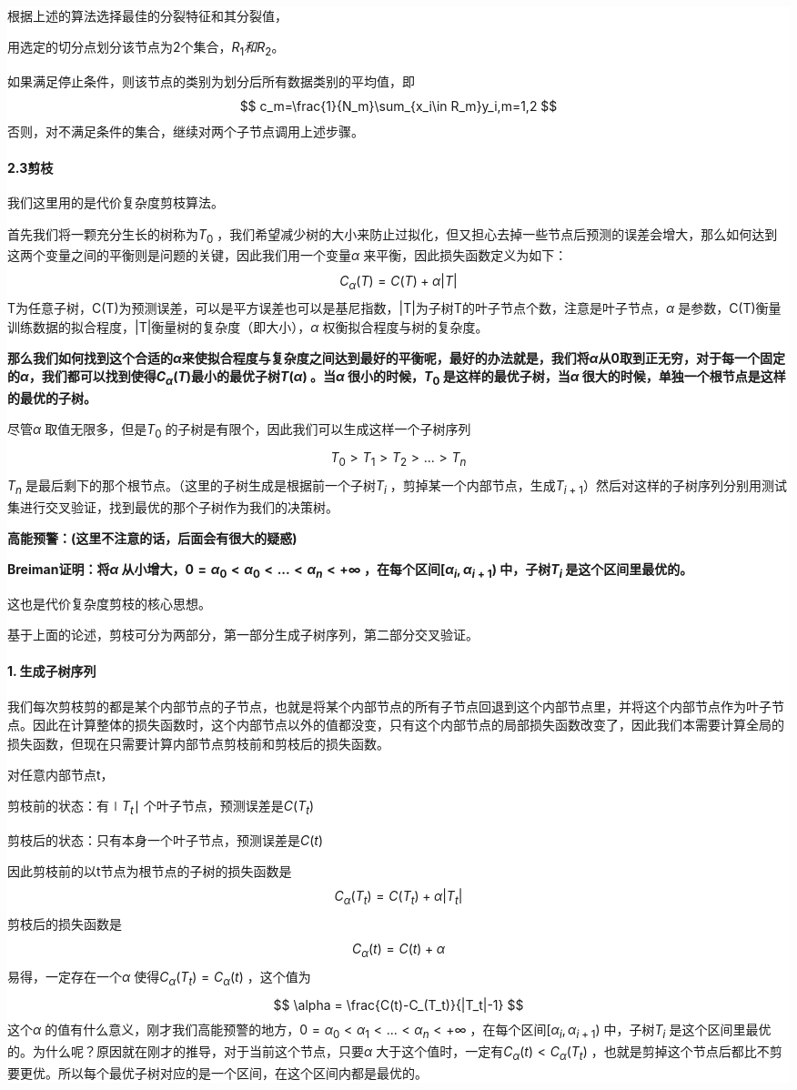 根据上述的算法选择最佳的分裂特征和其分裂值，

用选定的切分点划分该节点为2个集合，$R_1和R_2$。

如果满足停止条件，则该节点的类别为划分后所有数据类别的平均值，即
$$
c_m=\frac{1}{N_m}\sum_{x_i\in R_m}y_i,m=1,2
$$
否则，对不满足条件的集合，继续对两个子节点调用上述步骤。

#### 2.3剪枝

我们这里用的是代价复杂度剪枝算法。

首先我们将一颗充分生长的树称为$T_0$ ，我们希望减少树的大小来防止过拟化，但又担心去掉一些节点后预测的误差会增大，那么如何达到这两个变量之间的平衡则是问题的关键，因此我们用一个变量$\alpha$ 来平衡，因此损失函数定义为如下：
$$
C_{\alpha}(T)=C(T)+\alpha|T|
$$
T为任意子树，C(T)为预测误差，可以是平方误差也可以是基尼指数，|T|为子树T的叶子节点个数，注意是叶子节点，$\alpha$ 是参数，C(T)衡量训练数据的拟合程度，|T|衡量树的复杂度（即大小），$\alpha$ 权衡拟合程度与树的复杂度。

**那么我们如何找到这个合适的$\alpha$来使拟合程度与复杂度之间达到最好的平衡呢，最好的办法就是，我们将$\alpha$从0取到正无穷，对于每一个固定的$\alpha$，我们都可以找到使得$C_{\alpha}(T)$最小的最优子树$T(\alpha)$ 。当$\alpha$ 很小的时候，$T_0$ 是这样的最优子树，当$\alpha$ 很大的时候，单独一个根节点是这样的最优的子树。**

尽管$\alpha$ 取值无限多，但是$T_0$ 的子树是有限个，因此我们可以生成这样一个子树序列
$$
T_0>T_1>T_2>...>T_n
$$
$T_n$ 是最后剩下的那个根节点。（这里的子树生成是根据前一个子树$T_i$ ，剪掉某一个内部节点，生成$T_{i+1}$）然后对这样的子树序列分别用测试集进行交叉验证，找到最优的那个子树作为我们的决策树。

**高能预警：(这里不注意的话，后面会有很大的疑惑)**

**Breiman证明：将$\alpha$ 从小增大，$0=\alpha_0<\alpha_0<...<\alpha_n<+\infty$ ，在每个区间$[\alpha_i,\alpha_{i+1})$ 中，子树$T_i$ 是这个区间里最优的。**

这也是代价复杂度剪枝的核心思想。

基于上面的论述，剪枝可分为两部分，第一部分生成子树序列，第二部分交叉验证。

#### 1. 生成子树序列

我们每次剪枝剪的都是某个内部节点的子节点，也就是将某个内部节点的所有子节点回退到这个内部节点里，并将这个内部节点作为叶子节点。因此在计算整体的损失函数时，这个内部节点以外的值都没变，只有这个内部节点的局部损失函数改变了，因此我们本需要计算全局的损失函数，但现在只需要计算内部节点剪枝前和剪枝后的损失函数。

对任意内部节点t，

剪枝前的状态：有$\mid T_t \mid$ 个叶子节点，预测误差是$C(T_t)$

剪枝后的状态：只有本身一个叶子节点，预测误差是$C(t)$

因此剪枝前的以t节点为根节点的子树的损失函数是
$$
C_{\alpha}(T_t)=C(T_t)+\alpha |T_t|
$$
剪枝后的损失函数是
$$
C_{\alpha}(t)=C(t)+\alpha 
$$
易得，一定存在一个$\alpha$ 使得$C_{\alpha}(T_t)=C_{\alpha}(t)$ ，这个值为
$$
\alpha = \frac{C(t)-C_(T_t)}{|T_t|-1}
$$
这个$\alpha$ 的值有什么意义，刚才我们高能预警的地方，$0=\alpha_0<\alpha_1<...<\alpha_n<+\infty$ ，在每个区间$[\alpha_i,\alpha_{i+1})$ 中，子树$T_i$ 是这个区间里最优的。为什么呢？原因就在刚才的推导，对于当前这个节点，只要$\alpha$ 大于这个值时，一定有$C_{\alpha}(t)<C_{\alpha}(T_t)$ ，也就是剪掉这个节点后都比不剪要更优。所以每个最优子树对应的是一个区间，在这个区间内都是最优的。
